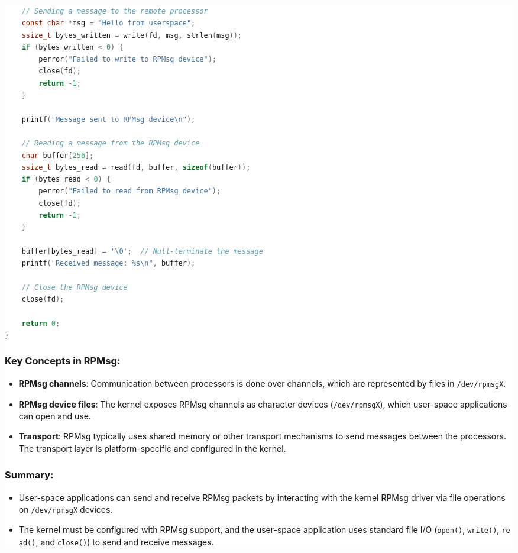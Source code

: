 ```c
    // Sending a message to the remote processor
    const char *msg = "Hello from userspace";
    ssize_t bytes_written = write(fd, msg, strlen(msg));
    if (bytes_written < 0) {
        perror("Failed to write to RPMsg device");
        close(fd);
        return -1;
    }

    printf("Message sent to RPMsg device\n");

    // Reading a message from the RPMsg device
    char buffer[256];
    ssize_t bytes_read = read(fd, buffer, sizeof(buffer));
    if (bytes_read < 0) {
        perror("Failed to read from RPMsg device");
        close(fd);
        return -1;
    }

    buffer[bytes_read] = '\0';  // Null-terminate the message
    printf("Received message: %s\n", buffer);

    // Close the RPMsg device
    close(fd);

    return 0;
}
```
### Key Concepts in RPMsg:

- **RPMsg channels**: 
    Communication between processors is done over channels, which are represented by files in `/dev/rpmsgX`.

- **RPMsg device files**: 
    The kernel exposes RPMsg channels as character devices (`/dev/rpmsgX`), which user-space applications 
    can open and use.

- **Transport**: RPMsg typically uses shared memory or other transport mechanisms to send messages between 
    the processors. The transport layer is platform-specific and configured in the kernel.

### Summary:

- User-space applications can send and receive RPMsg packets by interacting with the kernel RPMsg driver 
  via file operations on `/dev/rpmsgX` devices.

- The kernel must be configured with RPMsg support, and the user-space application uses standard file 
  I/O (`open()`, `write()`, `read()`, and `close()`) to send and receive messages.
